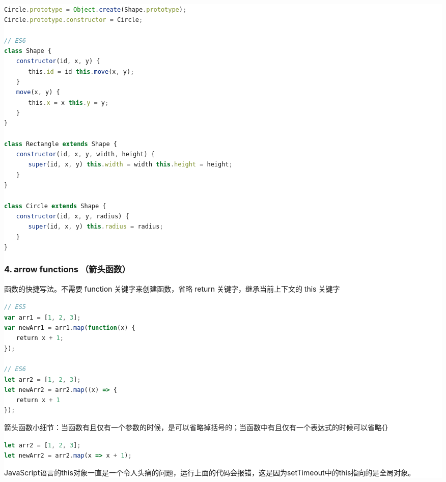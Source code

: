 ```js
Circle.prototype = Object.create(Shape.prototype);
Circle.prototype.constructor = Circle;
 
// ES6
class Shape {
　　constructor(id, x, y) {
　　　　this.id = id this.move(x, y);
　　}
　　move(x, y) {
　　　　this.x = x this.y = y;
　　}
}
 
class Rectangle extends Shape {
　　constructor(id, x, y, width, height) {
　　　　super(id, x, y) this.width = width this.height = height;
　　}
}
 
class Circle extends Shape {
　　constructor(id, x, y, radius) {
　　　　super(id, x, y) this.radius = radius;
　　}
}
```



### 4. arrow functions （箭头函数）

函数的快捷写法。不需要 function 关键字来创建函数，省略 return 关键字，继承当前上下文的 this 关键字

```js
// ES5
var arr1 = [1, 2, 3];
var newArr1 = arr1.map(function(x) {
　　return x + 1;
});
 
// ES6
let arr2 = [1, 2, 3];
let newArr2 = arr2.map((x) => {
　　return x + 1
});
```

箭头函数小细节：当函数有且仅有一个参数的时候，是可以省略掉括号的；当函数中有且仅有一个表达式的时候可以省略{}

```js
let arr2 = [1, 2, 3];
let newArr2 = arr2.map(x => x + 1);
```

JavaScript语言的this对象一直是一个令人头痛的问题，运行上面的代码会报错，这是因为setTimeout中的this指向的是全局对象。
